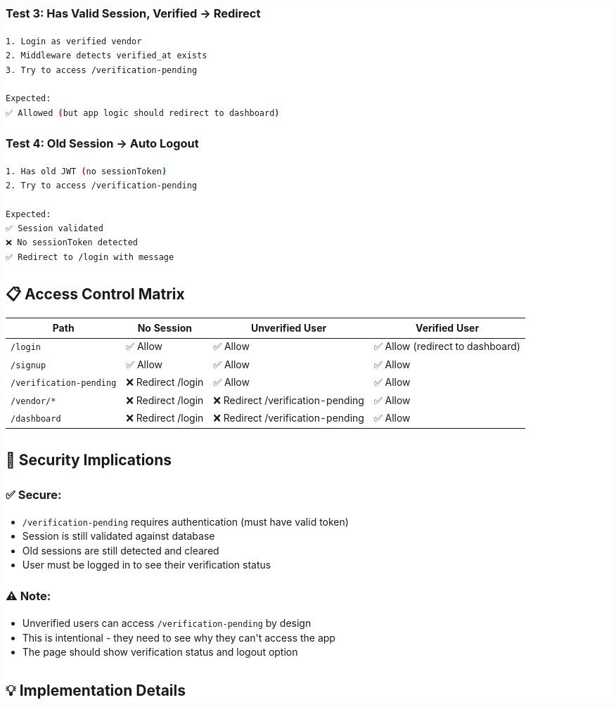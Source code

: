 ### Test 3: Has Valid Session, Verified → Redirect
```bash
1. Login as verified vendor
2. Middleware detects verified_at exists
3. Try to access /verification-pending

Expected:
✅ Allowed (but app logic should redirect to dashboard)
```

### Test 4: Old Session → Auto Logout
```bash
1. Has old JWT (no sessionToken)
2. Try to access /verification-pending

Expected:
✅ Session validated
❌ No sessionToken detected
✅ Redirect to /login with message
```

## 📋 Access Control Matrix

| Path | No Session | Unverified User | Verified User |
|------|-----------|-----------------|---------------|
| `/login` | ✅ Allow | ✅ Allow | ✅ Allow (redirect to dashboard) |
| `/signup` | ✅ Allow | ✅ Allow | ✅ Allow |
| `/verification-pending` | ❌ Redirect /login | ✅ Allow | ✅ Allow |
| `/vendor/*` | ❌ Redirect /login | ❌ Redirect /verification-pending | ✅ Allow |
| `/dashboard` | ❌ Redirect /login | ❌ Redirect /verification-pending | ✅ Allow |

## 🔐 Security Implications

### ✅ Secure:
- `/verification-pending` requires authentication (must have valid token)
- Session is still validated against database
- Old sessions are still detected and cleared
- User must be logged in to see their verification status

### ⚠️ Note:
- Unverified users can access `/verification-pending` by design
- This is intentional - they need to see why they can't access the app
- The page should show verification status and logout option

## 💡 Implementation Details
